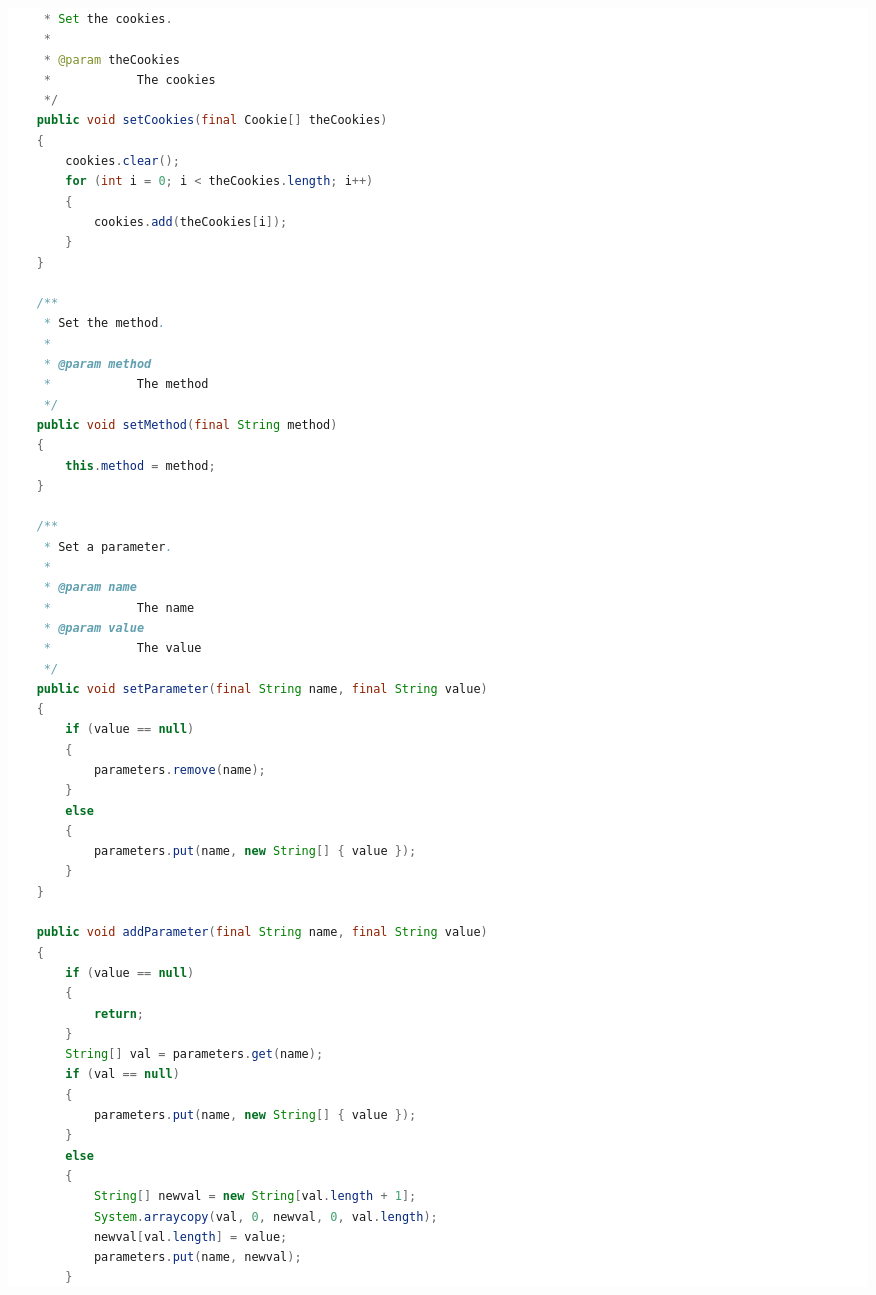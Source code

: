 ```java
	 * Set the cookies.
	 * 
	 * @param theCookies
	 *            The cookies
	 */
	public void setCookies(final Cookie[] theCookies)
	{
		cookies.clear();
		for (int i = 0; i < theCookies.length; i++)
		{
			cookies.add(theCookies[i]);
		}
	}

	/**
	 * Set the method.
	 * 
	 * @param method
	 *            The method
	 */
	public void setMethod(final String method)
	{
		this.method = method;
	}

	/**
	 * Set a parameter.
	 * 
	 * @param name
	 *            The name
	 * @param value
	 *            The value
	 */
	public void setParameter(final String name, final String value)
	{
		if (value == null)
		{
			parameters.remove(name);
		}
		else
		{
			parameters.put(name, new String[] { value });
		}
	}

	public void addParameter(final String name, final String value)
	{
		if (value == null)
		{
			return;
		}
		String[] val = parameters.get(name);
		if (val == null)
		{
			parameters.put(name, new String[] { value });
		}
		else
		{
			String[] newval = new String[val.length + 1];
			System.arraycopy(val, 0, newval, 0, val.length);
			newval[val.length] = value;
			parameters.put(name, newval);
		}
```